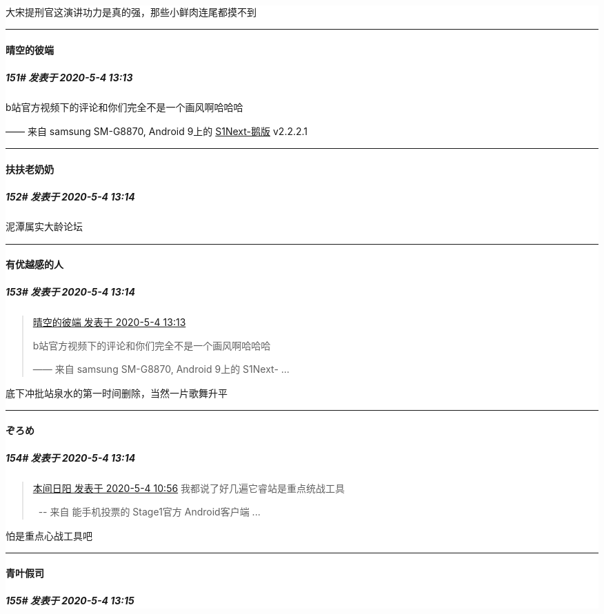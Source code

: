 
大宋提刑官这演讲功力是真的强，那些小鲜肉连尾都摸不到


-----

####  晴空的彼端  
##### 151#       发表于 2020-5-4 13:13


b站官方视频下的评论和你们完全不是一个画风啊哈哈哈

—— 来自 samsung SM-G8870, Android 9上的 [S1Next-鹅版](https://github.com/ykrank/S1-Next/releases) v2.2.2.1


-----

####  扶扶老奶奶  
##### 152#       发表于 2020-5-4 13:14


泥潭属实大龄论坛


-----

####  有优越感的人  
##### 153#       发表于 2020-5-4 13:14


<blockquote><a href="httphttps://bbs.saraba1st.com/2b/forum.php?mod=redirect&amp;goto=findpost&amp;pid=47298172&amp;ptid=1932288" target="_blank">晴空的彼端 发表于 2020-5-4 13:13</a>

b站官方视频下的评论和你们完全不是一个画风啊哈哈哈


—— 来自 samsung SM-G8870, Android 9上的 S1Next- ...</blockquote>
底下冲批站泉水的第一时间删除，当然一片歌舞升平


-----

####  ぞろめ  
##### 154#       发表于 2020-5-4 13:14


<blockquote><a href="httphttps://bbs.saraba1st.com/2b/forum.php?mod=redirect&amp;goto=findpost&amp;pid=47296913&amp;ptid=1932288" target="_blank">本间日阳 发表于 2020-5-4 10:56</a>
我都说了好几遍它睿站是重点统战工具

  -- 来自 能手机投票的 Stage1官方 Android客户端 ...</blockquote>
怕是重点心战工具吧


-----

####  青叶假司  
##### 155#       发表于 2020-5-4 13:15
